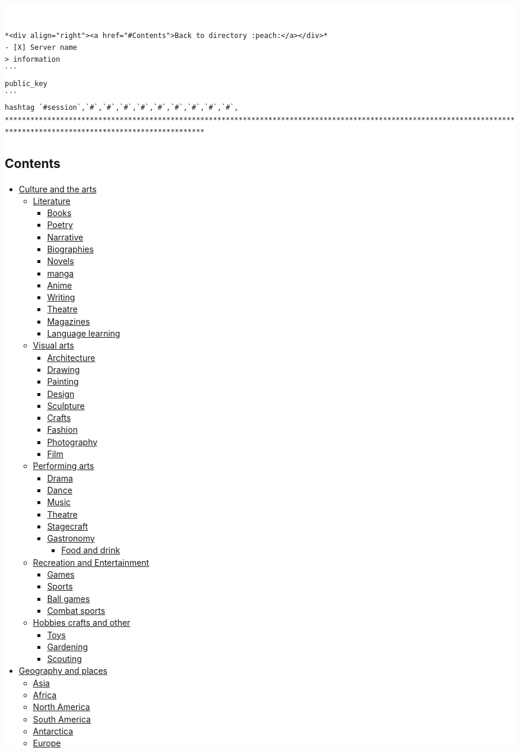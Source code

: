 
````


*<div align="right"><a href="#Contents">Back to directory :peach:</a></div>*
- [X] Server name
> information
```
public_key
```
hashtag `#session`,`#`,`#`,`#`,`#`,`#`,`#`,`#`,`#`,`#`,
***********************************************************************************************************************************************************************

````

## Contents 

- [Culture and the arts](#Culture-and-the-arts)
  - [Literature](#Literature)
    - [Books](#Books)
	- [Poetry](#Poetry)
	- [Narrative](#Narrative)
	- [Biographies](#Biographies)
	- [Novels](#Novels)
	- [manga](#manga)
	- [Anime](#Anime)
	- [Writing](#Writing)
	- [Theatre](#Theatre)
	- [Magazines](#Magazines)
	- [Language learning](#Language-learning)
  - [Visual arts](#Visual-arts)
    - [Architecture](#Architecture)
	- [Drawing](#Drawing)
	- [Painting](#Painting)
	- [Design](#Design)
	- [Sculpture](#Sculpture)
	- [Crafts](#Crafts)
	- [Fashion](#Fashion)
	- [Photography](#Photography)
	- [Film](#Film)
  - [Performing arts](#Performing-arts)
    - [Drama](#Drama)
    - [Dance](#Dance)
	- [Music](#Music)
	- [Theatre](#Theatre)
	- [Stagecraft](#Stagecraft)
    - [Gastronomy](#Gastronomy)
      - [Food and drink](#Food-and-drink)
  - [Recreation and Entertainment](#Recreation-and-Entertainment)
    - [Games](#Games)
    - [Sports](#Sports)
    - [Ball games](Ball-games)
    - [Combat sports](#Combat-sports)
  - [Hobbies crafts and other](#Hobbies-crafts-and-other)
    - [Toys](#Toys)
    - [Gardening](#Gardening)
    - [Scouting](#Scouting)
- [Geography and places](#Geography-and-places)
  - [Asia](#Asia)
  - [Africa](#Africa)
  - [North America](#North-America)
  - [South America](#South-America)
  - [Antarctica](#Antarctica)
  - [Europe](#Europe)